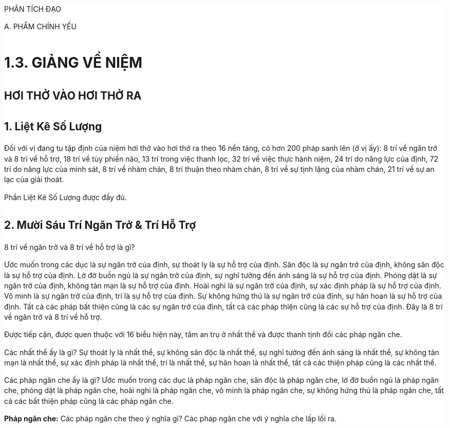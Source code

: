 PHÂN TÍCH ĐẠO

A. PHẨM CHÍNH YẾU

# 1.3. GIẢNG VỀ NIỆM

## HƠI THỞ VÀO HƠI THỞ RA

## 1\. Liệt Kê Số Lượng

Đối với vị đang tu tập định của niệm hơi thở vào hơi thở ra theo 16 nền tảng, có hơn 200 pháp sanh lên (ở vị ấy): 8 trí về ngăn trở và 8 trí về hỗ trợ, 18 trí về tùy phiền não, 13 trí trong việc thanh lọc, 32 trí về việc thực hành niệm, 24 trí do năng lực của định, 72 trí do năng lực của minh sát, 8 trí về nhàm chán, 8 trí thuận theo nhàm chán, 8 trí về sự tịnh lặng của nhàm chán, 21 trí về sự an lạc của giải thoát.

Phần Liệt Kê Số Lượng được đầy đủ.

## 2\. Mười Sáu Trí Ngăn Trở & Trí Hỗ Trợ

8 trí về ngăn trở và 8 trí về hỗ trợ là gì?

Ước muốn trong các dục là sự ngăn trở của định, sự thoát ly là sự hỗ trợ của định. Sân độc là sự ngăn trở của định, không sân độc là sự hỗ trợ của định. Lờ đờ buồn ngủ là sự ngăn trở của định, sự nghĩ tưởng đến ánh sáng là sự hỗ trợ của định. Phóng dật là sự ngăn trở của định, không tản mạn là sự hỗ trợ của định. Hoài nghi là sự ngăn trở của định, sự xác định pháp là sự hỗ trợ của định. Vô minh là sự ngăn trở của định, trí là sự hỗ trợ của định. Sự không hứng thú là sự ngăn trở của định, sự hân hoan là sự hỗ trợ của định. Tất cả các pháp bất thiện cũng là các sự ngăn trở của định, tất cả các pháp thiện cũng là các sự hỗ trợ của định. Đây là 8 trí về ngăn trở và 8 trí về hỗ trợ.

Được tiếp cận, được quen thuộc với 16 biểu hiện này, tâm an trụ ở nhất thể và được thanh tịnh đối các pháp ngăn che.

Các nhất thể ấy là gì? Sự thoát ly là nhất thể, sự không sân độc là nhất thể, sự nghĩ tưởng đến ánh sáng là nhất thể, sự không tản mạn là nhất thể, sự xác định pháp là nhất thể, trí là nhất thể, sự hân hoan là nhất thể, tất cả các thiện pháp cũng là các nhất thể.

Các pháp ngăn che ấy là gì? Ước muốn trong các dục là pháp ngăn che, sân độc là pháp ngăn che, lờ đờ buồn ngủ là pháp ngăn che, phóng dật là pháp ngăn che, hoài nghi là pháp ngăn che, vô minh là pháp ngăn che, sự không hứng thú là pháp ngăn che, tất cả các bất thiện pháp cũng là các pháp ngăn che.

**Pháp ngăn che:** Các pháp ngăn che theo ý nghĩa gì? Các pháp ngăn che với ý nghĩa che lấp lối ra.
